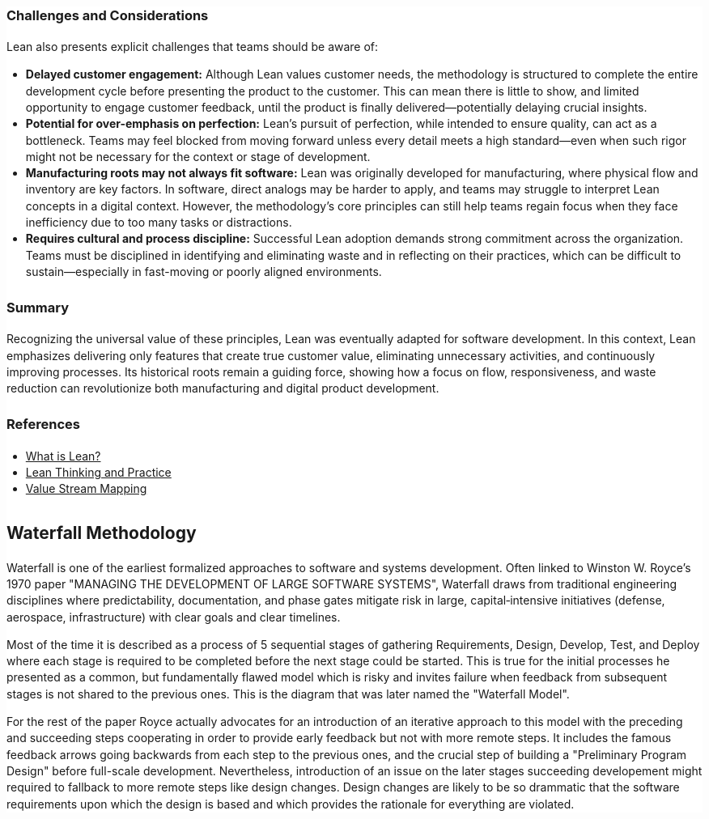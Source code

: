 ### Challenges and Considerations

Lean also presents explicit challenges that teams should be aware of:

- **Delayed customer engagement:** Although Lean values customer needs, the methodology is structured to complete the entire development cycle before presenting the product to the customer. This can mean there is little to show, and limited opportunity to engage customer feedback, until the product is finally delivered—potentially delaying crucial insights.
- **Potential for over-emphasis on perfection:** Lean’s pursuit of perfection, while intended to ensure quality, can act as a bottleneck. Teams may feel blocked from moving forward unless every detail meets a high standard—even when such rigor might not be necessary for the context or stage of development.
- **Manufacturing roots may not always fit software:** Lean was originally developed for manufacturing, where physical flow and inventory are key factors. In software, direct analogs may be harder to apply, and teams may struggle to interpret Lean concepts in a digital context. However, the methodology’s core principles can still help teams regain focus when they face inefficiency due to too many tasks or distractions.
- **Requires cultural and process discipline:** Successful Lean adoption demands strong commitment across the organization. Teams must be disciplined in identifying and eliminating waste and in reflecting on their practices, which can be difficult to sustain—especially in fast-moving or poorly aligned environments.

### Summary

Recognizing the universal value of these principles, Lean was eventually adapted for software development. In this context, Lean emphasizes delivering only features that create true customer value, eliminating unnecessary activities, and continuously improving processes. Its historical roots remain a guiding force, showing how a focus on flow, responsiveness, and waste reduction can revolutionize both manufacturing and digital product development.

### References

- [What is Lean?](https://www.lean.org/explore-lean/what-is-lean/)
- [Lean Thinking and Practice](https://www.lean.org/lexicon-terms/lean-thinking-and-practice/)
- [Value Stream Mapping](https://www.lean.org/lexicon-terms/value-stream-mapping/)

## Waterfall Methodology

Waterfall is one of the earliest formalized approaches to software and systems development. Often linked to Winston W. Royce’s 1970 paper "MANAGING THE DEVELOPMENT OF LARGE SOFTWARE SYSTEMS", Waterfall draws from traditional engineering disciplines where predictability, documentation, and phase gates mitigate risk in large, capital‑intensive initiatives (defense, aerospace, infrastructure) with clear goals and clear timelines.

Most of the time it is described as a process of 5 sequential stages of gathering Requirements, Design, Develop, Test, and Deploy where each stage is required to be completed before the next stage could be started. This is true for the initial processes he presented as a common, but fundamentally flawed model which is risky and invites failure when feedback from subsequent stages is not shared to the previous ones. This is the diagram that was later named the "Waterfall Model".

For the rest of the paper Royce actually advocates for an introduction of an iterative approach to this model with the preceding and succeeding steps cooperating in order to provide early feedback but not with more remote steps. It includes the famous feedback arrows going backwards from each step to the previous ones, and the crucial step of building a "Preliminary Program Design" before full-scale development. Nevertheless, introduction of an issue on the later stages succeeding developement might required to fallback to more remote steps like design changes. Design changes are likely to be so drammatic that the software requirements upon which the design is based and which provides the rationale for everything are violated. 
